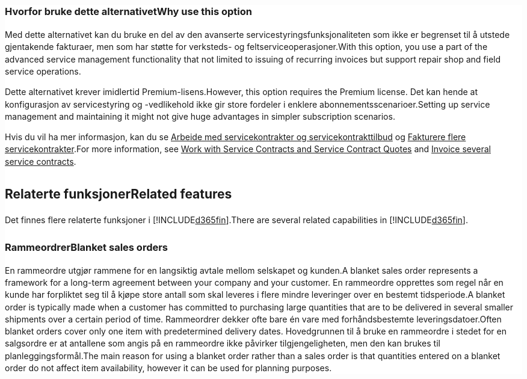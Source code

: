 ### <a name="why-use-this-option"></a><span data-ttu-id="2ab81-141">Hvorfor bruke dette alternativet</span><span class="sxs-lookup"><span data-stu-id="2ab81-141">Why use this option</span></span>

<span data-ttu-id="2ab81-142">Med dette alternativet kan du bruke en del av den avanserte servicestyringsfunksjonaliteten som ikke er begrenset til å utstede gjentakende fakturaer, men som har støtte for verksteds- og feltserviceoperasjoner.</span><span class="sxs-lookup"><span data-stu-id="2ab81-142">With this option, you use a part of the advanced service management functionality that not limited to issuing of recurring invoices but support repair shop and field service operations.</span></span>

<span data-ttu-id="2ab81-143">Dette alternativet krever imidlertid Premium-lisens.</span><span class="sxs-lookup"><span data-stu-id="2ab81-143">However, this option requires the Premium license.</span></span> <span data-ttu-id="2ab81-144">Det kan hende at konfigurasjon av servicestyring og -vedlikehold ikke gir store fordeler i enklere abonnementsscenarioer.</span><span class="sxs-lookup"><span data-stu-id="2ab81-144">Setting up service management and maintaining it might not give huge advantages in simpler subscription scenarios.</span></span>  

<span data-ttu-id="2ab81-145">Hvis du vil ha mer informasjon, kan du se [Arbeide med servicekontrakter og servicekontrakttilbud](service-how-to-create-service-contracts-and-service-contract-quotes.md) og [Fakturere flere servicekontrakter](service-how-create-invoices.md#to-invoice-several-service-contracts).</span><span class="sxs-lookup"><span data-stu-id="2ab81-145">For more information, see [Work with Service Contracts and Service Contract Quotes](service-how-to-create-service-contracts-and-service-contract-quotes.md) and [Invoice several service contracts](service-how-create-invoices.md#to-invoice-several-service-contracts).</span></span>

## <a name="related-features"></a><span data-ttu-id="2ab81-146">Relaterte funksjoner</span><span class="sxs-lookup"><span data-stu-id="2ab81-146">Related features</span></span>
<span data-ttu-id="2ab81-147">Det finnes flere relaterte funksjoner i [!INCLUDE[d365fin](includes/d365fin_md.md)].</span><span class="sxs-lookup"><span data-stu-id="2ab81-147">There are several related capabilities in [!INCLUDE[d365fin](includes/d365fin_md.md)].</span></span>

### <a name="blanket-sales-orders"></a><span data-ttu-id="2ab81-148">Rammeordrer</span><span class="sxs-lookup"><span data-stu-id="2ab81-148">Blanket sales orders</span></span>

<span data-ttu-id="2ab81-149">En rammeordre utgjør rammene for en langsiktig avtale mellom selskapet og kunden.</span><span class="sxs-lookup"><span data-stu-id="2ab81-149">A blanket sales order represents a framework for a long-term agreement between your company and your customer.</span></span>
<span data-ttu-id="2ab81-150">En rammeordre opprettes som regel når en kunde har forpliktet seg til å kjøpe store antall som skal leveres i flere mindre leveringer over en bestemt tidsperiode.</span><span class="sxs-lookup"><span data-stu-id="2ab81-150">A blanket order is typically made when a customer has committed to purchasing large quantities that are to be delivered in several smaller shipments over a certain period of time.</span></span> <span data-ttu-id="2ab81-151">Rammeordrer dekker ofte bare én vare med forhåndsbestemte leveringsdatoer.</span><span class="sxs-lookup"><span data-stu-id="2ab81-151">Often blanket orders cover only one item with predetermined delivery dates.</span></span> <span data-ttu-id="2ab81-152">Hovedgrunnen til å bruke en rammeordre i stedet for en salgsordre er at antallene som angis på en rammeordre ikke påvirker tilgjengeligheten, men den kan brukes til planleggingsformål.</span><span class="sxs-lookup"><span data-stu-id="2ab81-152">The main reason for using a blanket order rather than a sales order is that quantities entered on a blanket order do not affect item availability, however it can be used for planning purposes.</span></span>
